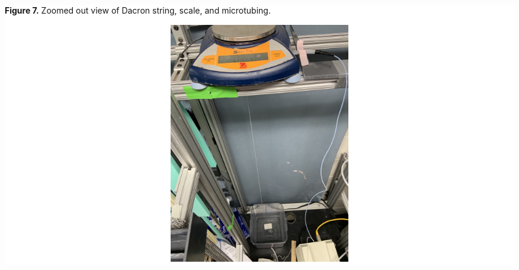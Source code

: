 **Figure 7.** Zoomed out view of Dacron string, scale, and microtubing.

</center>

<center>

<img src="https://github.com/AguaClara/String-Digester/blob/master/Spring%202019/Images/topview%20single%20dacron.jpeg?raw=true" height=400>
